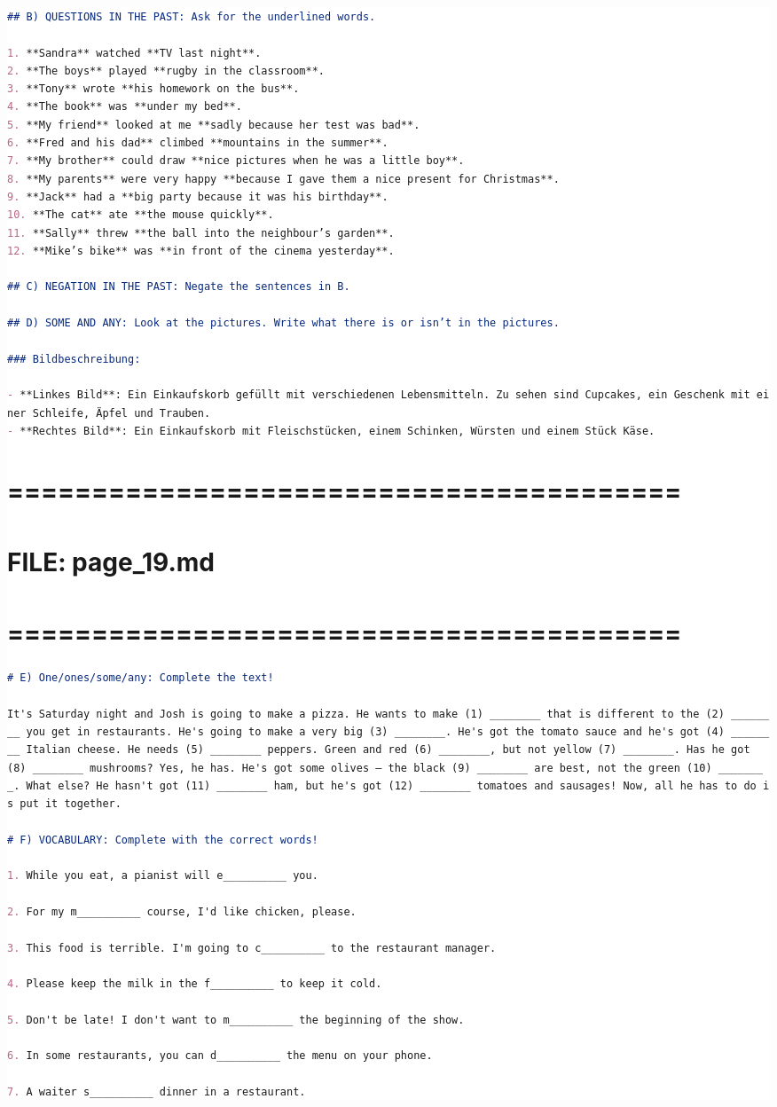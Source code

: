 ```markdown
## B) QUESTIONS IN THE PAST: Ask for the underlined words.

1. **Sandra** watched **TV last night**.
2. **The boys** played **rugby in the classroom**.
3. **Tony** wrote **his homework on the bus**.
4. **The book** was **under my bed**.
5. **My friend** looked at me **sadly because her test was bad**.
6. **Fred and his dad** climbed **mountains in the summer**.
7. **My brother** could draw **nice pictures when he was a little boy**.
8. **My parents** were very happy **because I gave them a nice present for Christmas**.
9. **Jack** had a **big party because it was his birthday**.
10. **The cat** ate **the mouse quickly**.
11. **Sally** threw **the ball into the neighbour’s garden**.
12. **Mike’s bike** was **in front of the cinema yesterday**.

## C) NEGATION IN THE PAST: Negate the sentences in B.

## D) SOME AND ANY: Look at the pictures. Write what there is or isn’t in the pictures.

### Bildbeschreibung:

- **Linkes Bild**: Ein Einkaufskorb gefüllt mit verschiedenen Lebensmitteln. Zu sehen sind Cupcakes, ein Geschenk mit einer Schleife, Äpfel und Trauben.
- **Rechtes Bild**: Ein Einkaufskorb mit Fleischstücken, einem Schinken, Würsten und einem Stück Käse.

```


# ========================================
# FILE: page_19.md
# ========================================

```markdown
# E) One/ones/some/any: Complete the text!

It's Saturday night and Josh is going to make a pizza. He wants to make (1) ________ that is different to the (2) ________ you get in restaurants. He's going to make a very big (3) ________. He's got the tomato sauce and he's got (4) ________ Italian cheese. He needs (5) ________ peppers. Green and red (6) ________, but not yellow (7) ________. Has he got (8) ________ mushrooms? Yes, he has. He's got some olives – the black (9) ________ are best, not the green (10) ________. What else? He hasn't got (11) ________ ham, but he's got (12) ________ tomatoes and sausages! Now, all he has to do is put it together.

# F) VOCABULARY: Complete with the correct words!

1. While you eat, a pianist will e__________ you.

2. For my m__________ course, I'd like chicken, please.

3. This food is terrible. I'm going to c__________ to the restaurant manager.

4. Please keep the milk in the f__________ to keep it cold.

5. Don't be late! I don't want to m__________ the beginning of the show.

6. In some restaurants, you can d__________ the menu on your phone.

7. A waiter s__________ dinner in a restaurant.

```
